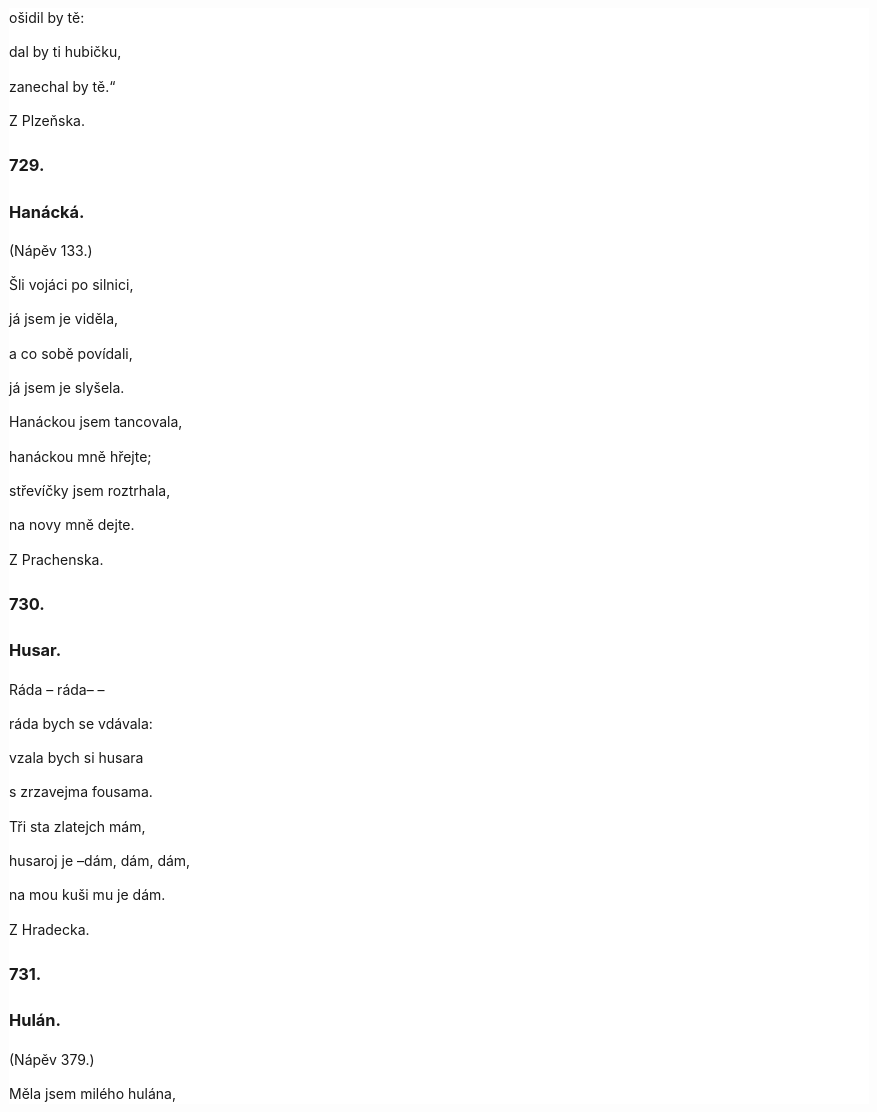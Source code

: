 ošidil by tě:

dal by ti hubičku,

zanechal by tě.“

Z Plzeňska.

### 729.

### Hanácká.

(Nápěv 133.)

Šli vojáci po silnici,

já jsem je viděla,

a co sobě povídali,

já jsem je slyšela.

Hanáckou jsem tancovala,

hanáckou mně hřejte;

střevíčky jsem roztrhala,

na novy mně dejte.

Z Prachenska.

### 730.

### Husar.

Ráda – ráda– –

ráda bych se vdávala:

vzala bych si husara

s zrzavejma fousama.

Tři sta zlatejch mám,

husaroj je –dám, dám, dám,

na mou kuši mu je dám.

Z Hradecka.

### 731.

### Hulán.

(Nápěv 379.)

Měla jsem milého hulána,
